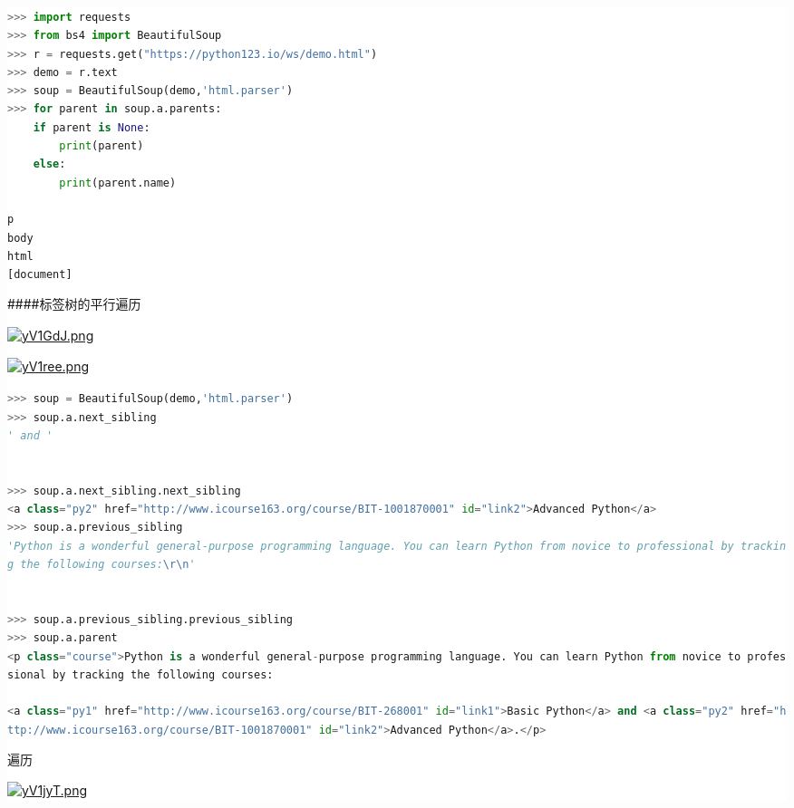 ```python
>>> import requests
>>> from bs4 import BeautifulSoup
>>> r = requests.get("https://python123.io/ws/demo.html")
>>> demo = r.text
>>> soup = BeautifulSoup(demo,'html.parser')
>>> for parent in soup.a.parents:
	if parent is None:
		print(parent)
	else:
		print(parent.name)

p
body
html
[document]
```



####标签树的平行遍历

<a href="https://imgchr.com/i/yV1GdJ"><img src="https://s3.ax1x.com/2021/02/01/yV1GdJ.png" alt="yV1GdJ.png" border="0" /></a>

<a href="https://imgchr.com/i/yV1ree"><img src="https://s3.ax1x.com/2021/02/01/yV1ree.png" alt="yV1ree.png" border="0" /></a>

```python
>>> soup = BeautifulSoup(demo,'html.parser')
>>> soup.a.next_sibling
' and '


>>> soup.a.next_sibling.next_sibling
<a class="py2" href="http://www.icourse163.org/course/BIT-1001870001" id="link2">Advanced Python</a>
>>> soup.a.previous_sibling
'Python is a wonderful general-purpose programming language. You can learn Python from novice to professional by tracking the following courses:\r\n'


>>> soup.a.previous_sibling.previous_sibling
>>> soup.a.parent
<p class="course">Python is a wonderful general-purpose programming language. You can learn Python from novice to professional by tracking the following courses:

<a class="py1" href="http://www.icourse163.org/course/BIT-268001" id="link1">Basic Python</a> and <a class="py2" href="http://www.icourse163.org/course/BIT-1001870001" id="link2">Advanced Python</a>.</p>
```

遍历

<a href="https://imgchr.com/i/yV1jyT"><img src="https://s3.ax1x.com/2021/02/01/yV1jyT.png" alt="yV1jyT.png" border="0" /></a>
